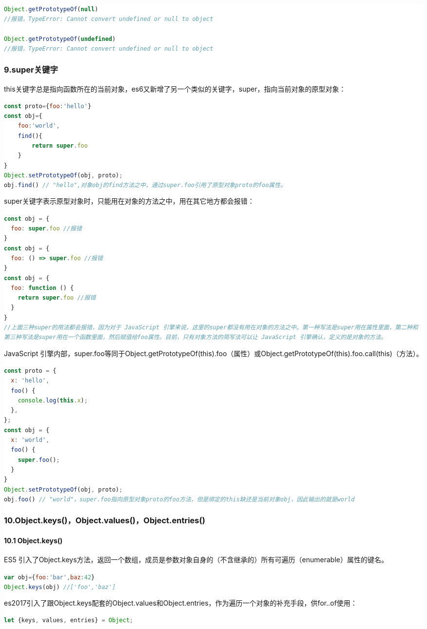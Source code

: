 ```javascript
Object.getPrototypeOf(null)
//报错，TypeError: Cannot convert undefined or null to object

Object.getPrototypeOf(undefined)
//报错，TypeError: Cannot convert undefined or null to object
```
### 9.super关键字
  this关键字总是指向函数所在的当前对象，es6又新增了另一个类似的关键字，super，指向当前对象的原型对象：
```javascript
const proto={foo:'hello'}
const obj={
    foo:'world',
    find(){
        return super.foo
    }
}
Object.setPrototypeOf(obj, proto);
obj.find() // "hello",对象obj的find方法之中，通过super.foo引用了原型对象proto的foo属性。
```
  super关键字表示原型对象时，只能用在对象的方法之中，用在其它地方都会报错：
```javascript
const obj = {
  foo: super.foo //报错
}
const obj = {
  foo: () => super.foo //报错
}
const obj = {
  foo: function () {
    return super.foo //报错
  }
}
//上面三种super的用法都会报错，因为对于 JavaScript 引擎来说，这里的super都没有用在对象的方法之中。第一种写法是super用在属性里面，第二种和第三种写法是super用在一个函数里面，然后赋值给foo属性。目前，只有对象方法的简写法可以让 JavaScript 引擎确认，定义的是对象的方法。
```
  JavaScript 引擎内部，super.foo等同于Object.getPrototypeOf(this).foo（属性）或Object.getPrototypeOf(this).foo.call(this)（方法）。
```javascript
const proto = {
  x: 'hello',
  foo() {
    console.log(this.x);
  },
};
const obj = {
  x: 'world',
  foo() {
    super.foo();
  }
}
Object.setPrototypeOf(obj, proto);
obj.foo() // "world"，super.foo指向原型对象proto的foo方法，但是绑定的this缺还是当前对象obj，因此输出的就是world
```
### 10.Object.keys()，Object.values()，Object.entries()
#### 10.1 Object.keys()
  ES5 引入了Object.keys方法，返回一个数组，成员是参数对象自身的（不含继承的）所有可遍历（enumerable）属性的键名。
```javascript
var obj={foo:'bar',baz:42}
Object.keys(obj) //['foo','baz']
```
  es2017引入了跟Object.keys配套的Object.values和Object.entries，作为遍历一个对象的补充手段，供for..of使用：
```javascript
let {keys, values, entries} = Object;
```